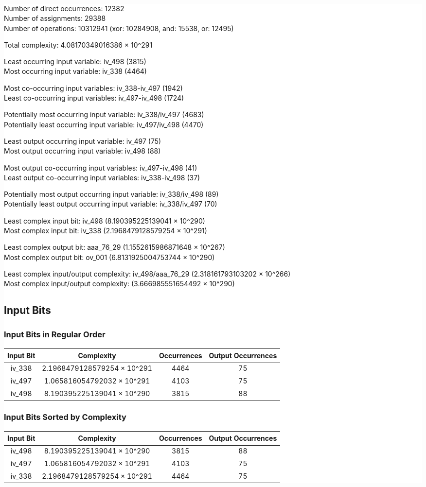 Number of direct occurrences: 12382  
Number of assignments: 29388  
Number of operations: 10312941
(xor: 10284908,
and: 15538,
or: 12495)

Total complexity: 4.08170349016386 × 10^291

Least occurring input variable: iv_498 (3815)  
Most occurring input variable: iv_338 (4464)

Most co-occurring input variables: iv_338-iv_497 (1942)  
Least co-occurring input variables: iv_497-iv_498 (1724)

Potentially most occurring input variable: iv_338/iv_497 (4683)  
Potentially least occurring input variable: iv_497/iv_498 (4470)

Least output occurring input variable: iv_497 (75)  
Most output occurring input variable: iv_498 (88)

Most output co-occurring input variables: iv_497-iv_498 (41)  
Least output co-occurring input variables: iv_338-iv_498 (37)

Potentially most output occurring input variable: iv_338/iv_498 (89)  
Potentially least output occurring input variable: iv_338/iv_497 (70)

Least complex input bit: iv_498 (8.190395225139041 × 10^290)  
Most complex input bit: iv_338 (2.1968479128579254 × 10^291)

Least complex output bit: aaa_76_29 (1.1552615986871648 × 10^267)  
Most complex output bit: ov_001 (6.8131925004753744 × 10^290)

Least complex input/output complexity: iv_498/aaa_76_29 (2.318161793103202 × 10^266)  
Most complex input/output complexity:  (3.666985551654492 × 10^290)

## Input Bits

### Input Bits in Regular Order

| Input Bit | Complexity | Occurrences | Output Occurrences |
|:---------:|:----------:|:-----------:|:------------------:|
| iv_338 | 2.1968479128579254 × 10^291 | 4464 | 75 |
| iv_497 | 1.065816054792032 × 10^291 | 4103 | 75 |
| iv_498 | 8.190395225139041 × 10^290 | 3815 | 88 |

### Input Bits Sorted by Complexity

| Input Bit | Complexity | Occurrences | Output Occurrences |
|:---------:|:----------:|:-----------:|:------------------:|
| iv_498 | 8.190395225139041 × 10^290 | 3815 | 88 |
| iv_497 | 1.065816054792032 × 10^291 | 4103 | 75 |
| iv_338 | 2.1968479128579254 × 10^291 | 4464 | 75 |
